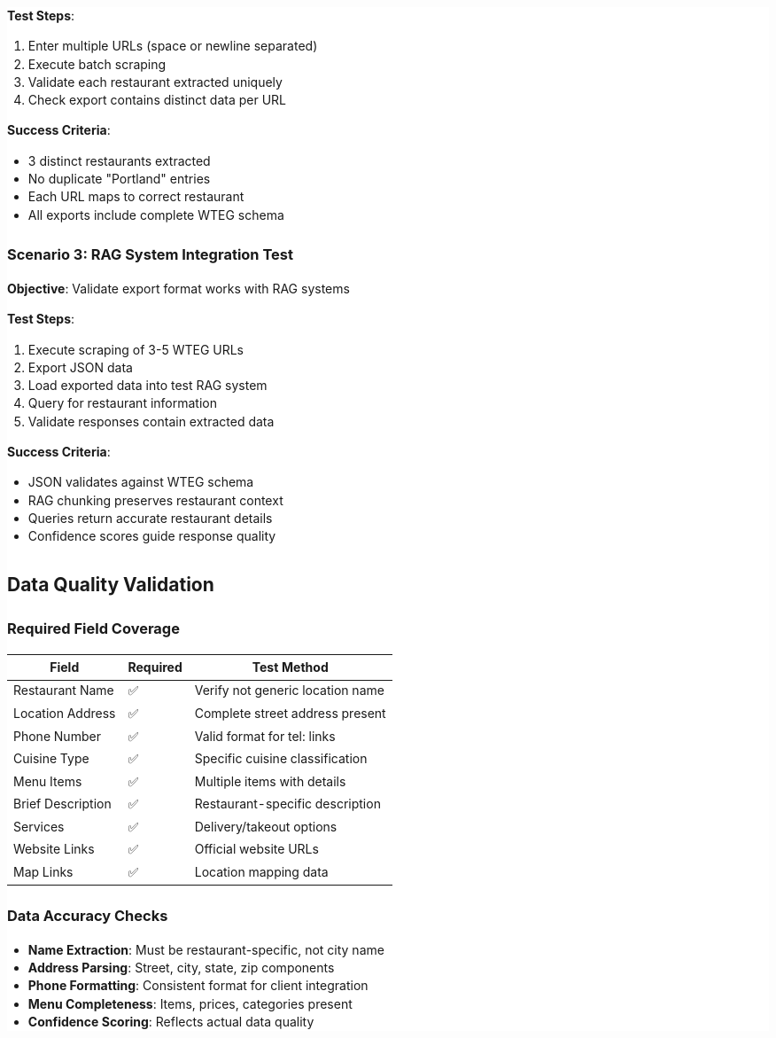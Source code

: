 **Test Steps**:
1. Enter multiple URLs (space or newline separated)
2. Execute batch scraping
3. Validate each restaurant extracted uniquely
4. Check export contains distinct data per URL

**Success Criteria**:
- 3 distinct restaurants extracted
- No duplicate "Portland" entries
- Each URL maps to correct restaurant
- All exports include complete WTEG schema

### Scenario 3: RAG System Integration Test
**Objective**: Validate export format works with RAG systems

**Test Steps**:
1. Execute scraping of 3-5 WTEG URLs
2. Export JSON data
3. Load exported data into test RAG system
4. Query for restaurant information
5. Validate responses contain extracted data

**Success Criteria**:
- JSON validates against WTEG schema
- RAG chunking preserves restaurant context
- Queries return accurate restaurant details
- Confidence scores guide response quality

## Data Quality Validation

### Required Field Coverage
| Field | Required | Test Method |
|-------|----------|-------------|
| Restaurant Name | ✅ | Verify not generic location name |
| Location Address | ✅ | Complete street address present |
| Phone Number | ✅ | Valid format for tel: links |
| Cuisine Type | ✅ | Specific cuisine classification |
| Menu Items | ✅ | Multiple items with details |
| Brief Description | ✅ | Restaurant-specific description |
| Services | ✅ | Delivery/takeout options |
| Website Links | ✅ | Official website URLs |
| Map Links | ✅ | Location mapping data |

### Data Accuracy Checks
- **Name Extraction**: Must be restaurant-specific, not city name
- **Address Parsing**: Street, city, state, zip components
- **Phone Formatting**: Consistent format for client integration
- **Menu Completeness**: Items, prices, categories present
- **Confidence Scoring**: Reflects actual data quality
